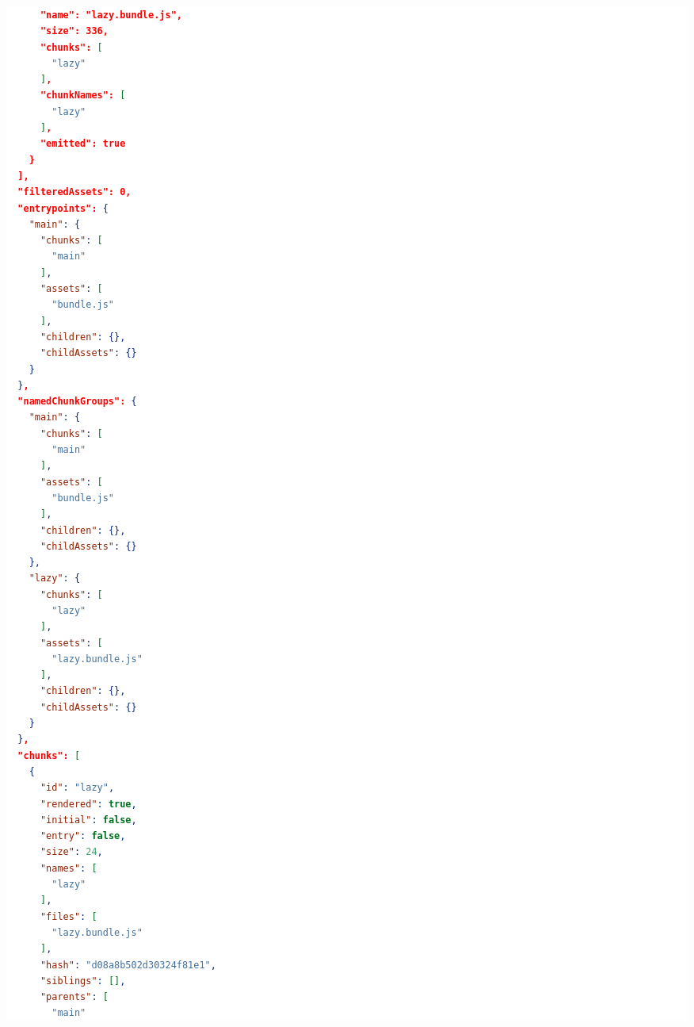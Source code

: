 ```json
      "name": "lazy.bundle.js",
      "size": 336,
      "chunks": [
        "lazy"
      ],
      "chunkNames": [
        "lazy"
      ],
      "emitted": true
    }
  ],
  "filteredAssets": 0,
  "entrypoints": {
    "main": {
      "chunks": [
        "main"
      ],
      "assets": [
        "bundle.js"
      ],
      "children": {},
      "childAssets": {}
    }
  },
  "namedChunkGroups": {
    "main": {
      "chunks": [
        "main"
      ],
      "assets": [
        "bundle.js"
      ],
      "children": {},
      "childAssets": {}
    },
    "lazy": {
      "chunks": [
        "lazy"
      ],
      "assets": [
        "lazy.bundle.js"
      ],
      "children": {},
      "childAssets": {}
    }
  },
  "chunks": [
    {
      "id": "lazy",
      "rendered": true,
      "initial": false,
      "entry": false,
      "size": 24,
      "names": [
        "lazy"
      ],
      "files": [
        "lazy.bundle.js"
      ],
      "hash": "d08a8b502d30324f81e1",
      "siblings": [],
      "parents": [
        "main"
```